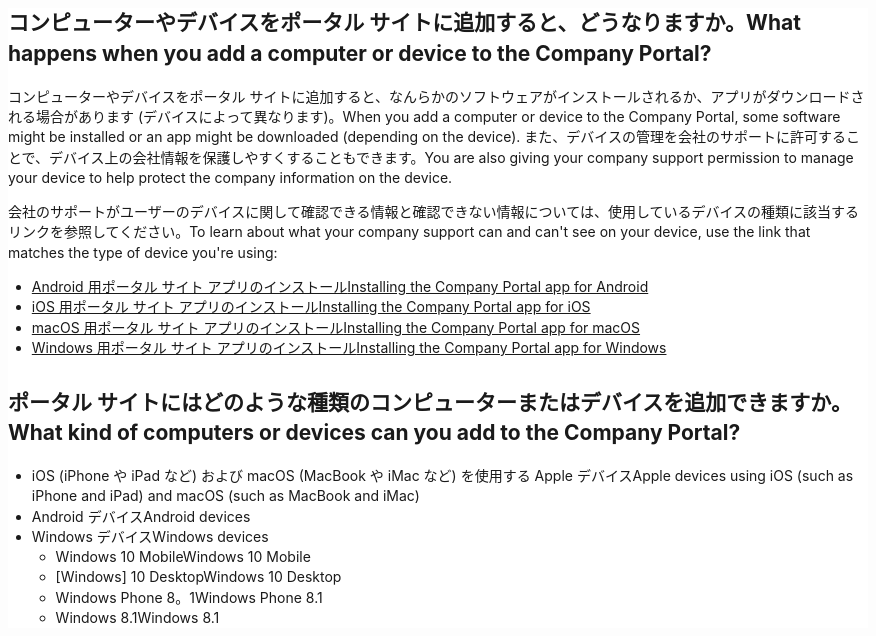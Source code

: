 ## <a name="what-happens-when-you-add-a-computer-or-device-to-the-company-portal"></a><span data-ttu-id="3ac05-132">コンピューターやデバイスをポータル サイトに追加すると、どうなりますか。</span><span class="sxs-lookup"><span data-stu-id="3ac05-132">What happens when you add a computer or device to the Company Portal?</span></span>
<span data-ttu-id="3ac05-133">コンピューターやデバイスをポータル サイトに追加すると、なんらかのソフトウェアがインストールされるか、アプリがダウンロードされる場合があります (デバイスによって異なります)。</span><span class="sxs-lookup"><span data-stu-id="3ac05-133">When you add a computer or device to the Company Portal, some software might be installed or an app might be downloaded (depending on the device).</span></span> <span data-ttu-id="3ac05-134">また、デバイスの管理を会社のサポートに許可することで、デバイス上の会社情報を保護しやすくすることもできます。</span><span class="sxs-lookup"><span data-stu-id="3ac05-134">You are also giving your company support permission to manage your device to help protect the company information on the device.</span></span>

<span data-ttu-id="3ac05-135">会社のサポートがユーザーのデバイスに関して確認できる情報と確認できない情報については、使用しているデバイスの種類に該当するリンクを参照してください。</span><span class="sxs-lookup"><span data-stu-id="3ac05-135">To learn about what your company support can and can't see on your device, use the link that matches the type of device you're using:</span></span>

- [<span data-ttu-id="3ac05-136">Android 用ポータル サイト アプリのインストール</span><span class="sxs-lookup"><span data-stu-id="3ac05-136">Installing the Company Portal app for Android</span></span>](what-happens-if-you-install-the-company-portal-app-and-enroll-your-device-in-intune-android.md)
- [<span data-ttu-id="3ac05-137">iOS 用ポータル サイト アプリのインストール</span><span class="sxs-lookup"><span data-stu-id="3ac05-137">Installing the Company Portal app for iOS</span></span>](what-happens-if-you-install-the-company-portal-app-and-enroll-your-device-in-intune-ios.md)
- [<span data-ttu-id="3ac05-138">macOS 用ポータル サイト アプリのインストール</span><span class="sxs-lookup"><span data-stu-id="3ac05-138">Installing the Company Portal app for macOS</span></span>](what-happens-if-you-install-the-company-portal-app-and-enroll-your-device-in-intune-macos.md)
- [<span data-ttu-id="3ac05-139">Windows 用ポータル サイト アプリのインストール</span><span class="sxs-lookup"><span data-stu-id="3ac05-139">Installing the Company Portal app for Windows</span></span>](what-happens-if-you-install-the-company-portal-app-and-enroll-your-device-in-intune-windows10.md)

## <a name="what-kind-of-computers-or-devices-can-you-add-to-the-company-portal"></a><span data-ttu-id="3ac05-140">ポータル サイトにはどのような種類のコンピューターまたはデバイスを追加できますか。</span><span class="sxs-lookup"><span data-stu-id="3ac05-140">What kind of computers or devices can you add to the Company Portal?</span></span>
-   <span data-ttu-id="3ac05-141">iOS (iPhone や iPad など) および macOS (MacBook や iMac など) を使用する Apple デバイス</span><span class="sxs-lookup"><span data-stu-id="3ac05-141">Apple devices using iOS (such as iPhone and iPad) and macOS (such as MacBook and iMac)</span></span>
-   <span data-ttu-id="3ac05-142">Android デバイス</span><span class="sxs-lookup"><span data-stu-id="3ac05-142">Android devices</span></span>
-   <span data-ttu-id="3ac05-143">Windows デバイス</span><span class="sxs-lookup"><span data-stu-id="3ac05-143">Windows devices</span></span>
    -   <span data-ttu-id="3ac05-144">Windows 10 Mobile</span><span class="sxs-lookup"><span data-stu-id="3ac05-144">Windows 10 Mobile</span></span>
    -   <span data-ttu-id="3ac05-145">[Windows] 10 Desktop</span><span class="sxs-lookup"><span data-stu-id="3ac05-145">Windows 10 Desktop</span></span>
    -   <span data-ttu-id="3ac05-146">Windows Phone 8。1</span><span class="sxs-lookup"><span data-stu-id="3ac05-146">Windows Phone 8.1</span></span>
    -   <span data-ttu-id="3ac05-147">Windows 8.1</span><span class="sxs-lookup"><span data-stu-id="3ac05-147">Windows 8.1</span></span>
